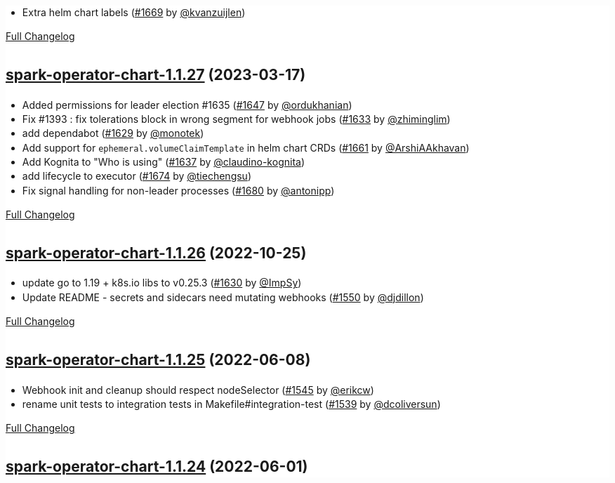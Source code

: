 - Extra helm chart labels ([#1669](https://github.com/kubeflow/spark-operator/pull/1669) by [@kvanzuijlen](https://github.com/kvanzuijlen))

[Full Changelog](https://github.com/kubeflow/spark-operator/compare/spark-operator-chart-1.1.27...spark-operator-chart-1.2.4)

## [spark-operator-chart-1.1.27](https://github.com/kubeflow/spark-operator/tree/spark-operator-chart-1.1.27) (2023-03-17)

- Added permissions for leader election #1635 ([#1647](https://github.com/kubeflow/spark-operator/pull/1647) by [@ordukhanian](https://github.com/ordukhanian))
- Fix #1393 : fix tolerations block in wrong segment for webhook jobs ([#1633](https://github.com/kubeflow/spark-operator/pull/1633) by [@zhiminglim](https://github.com/zhiminglim))
- add dependabot ([#1629](https://github.com/kubeflow/spark-operator/pull/1629) by [@monotek](https://github.com/monotek))
- Add support for `ephemeral.volumeClaimTemplate` in helm chart CRDs ([#1661](https://github.com/kubeflow/spark-operator/pull/1661) by [@ArshiAAkhavan](https://github.com/ArshiAAkhavan))
- Add Kognita to "Who is using" ([#1637](https://github.com/kubeflow/spark-operator/pull/1637) by [@claudino-kognita](https://github.com/claudino-kognita))
- add lifecycle to executor ([#1674](https://github.com/kubeflow/spark-operator/pull/1674) by [@tiechengsu](https://github.com/tiechengsu))
- Fix signal handling for non-leader processes ([#1680](https://github.com/kubeflow/spark-operator/pull/1680) by [@antonipp](https://github.com/antonipp))

[Full Changelog](https://github.com/kubeflow/spark-operator/compare/spark-operator-chart-1.1.26...spark-operator-chart-1.1.27)

## [spark-operator-chart-1.1.26](https://github.com/kubeflow/spark-operator/tree/spark-operator-chart-1.1.26) (2022-10-25)

- update go to 1.19 + k8s.io libs to v0.25.3 ([#1630](https://github.com/kubeflow/spark-operator/pull/1630) by [@ImpSy](https://github.com/ImpSy))
- Update README - secrets and sidecars need mutating webhooks ([#1550](https://github.com/kubeflow/spark-operator/pull/1550) by [@djdillon](https://github.com/djdillon))

[Full Changelog](https://github.com/kubeflow/spark-operator/compare/spark-operator-chart-1.1.25...spark-operator-chart-1.1.26)

## [spark-operator-chart-1.1.25](https://github.com/kubeflow/spark-operator/tree/spark-operator-chart-1.1.25) (2022-06-08)

- Webhook init and cleanup should respect nodeSelector ([#1545](https://github.com/kubeflow/spark-operator/pull/1545) by [@erikcw](https://github.com/erikcw))
- rename unit tests to integration tests in Makefile#integration-test ([#1539](https://github.com/kubeflow/spark-operator/pull/1539) by [@dcoliversun](https://github.com/dcoliversun))

[Full Changelog](https://github.com/kubeflow/spark-operator/compare/spark-operator-chart-1.1.24...spark-operator-chart-1.1.25)

## [spark-operator-chart-1.1.24](https://github.com/kubeflow/spark-operator/tree/spark-operator-chart-1.1.24) (2022-06-01)

